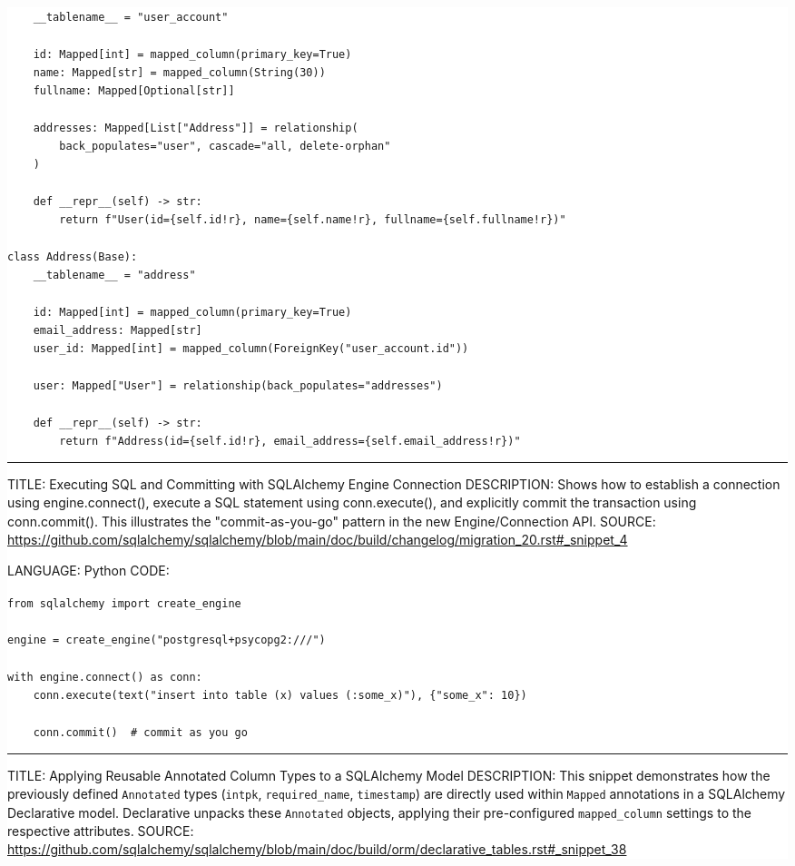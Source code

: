 ```
    __tablename__ = "user_account"

    id: Mapped[int] = mapped_column(primary_key=True)
    name: Mapped[str] = mapped_column(String(30))
    fullname: Mapped[Optional[str]]

    addresses: Mapped[List["Address"]] = relationship(
        back_populates="user", cascade="all, delete-orphan"
    )

    def __repr__(self) -> str:
        return f"User(id={self.id!r}, name={self.name!r}, fullname={self.fullname!r})"

class Address(Base):
    __tablename__ = "address"

    id: Mapped[int] = mapped_column(primary_key=True)
    email_address: Mapped[str]
    user_id: Mapped[int] = mapped_column(ForeignKey("user_account.id"))

    user: Mapped["User"] = relationship(back_populates="addresses")

    def __repr__(self) -> str:
        return f"Address(id={self.id!r}, email_address={self.email_address!r})"
```

----------------------------------------

TITLE: Executing SQL and Committing with SQLAlchemy Engine Connection
DESCRIPTION: Shows how to establish a connection using engine.connect(), execute a SQL statement using conn.execute(), and explicitly commit the transaction using conn.commit(). This illustrates the "commit-as-you-go" pattern in the new Engine/Connection API.
SOURCE: https://github.com/sqlalchemy/sqlalchemy/blob/main/doc/build/changelog/migration_20.rst#_snippet_4

LANGUAGE: Python
CODE:
```
from sqlalchemy import create_engine

engine = create_engine("postgresql+psycopg2:///")

with engine.connect() as conn:
    conn.execute(text("insert into table (x) values (:some_x)"), {"some_x": 10})

    conn.commit()  # commit as you go
```

----------------------------------------

TITLE: Applying Reusable Annotated Column Types to a SQLAlchemy Model
DESCRIPTION: This snippet demonstrates how the previously defined `Annotated` types (`intpk`, `required_name`, `timestamp`) are directly used within `Mapped` annotations in a SQLAlchemy Declarative model. Declarative unpacks these `Annotated` objects, applying their pre-configured `mapped_column` settings to the respective attributes.
SOURCE: https://github.com/sqlalchemy/sqlalchemy/blob/main/doc/build/orm/declarative_tables.rst#_snippet_38
